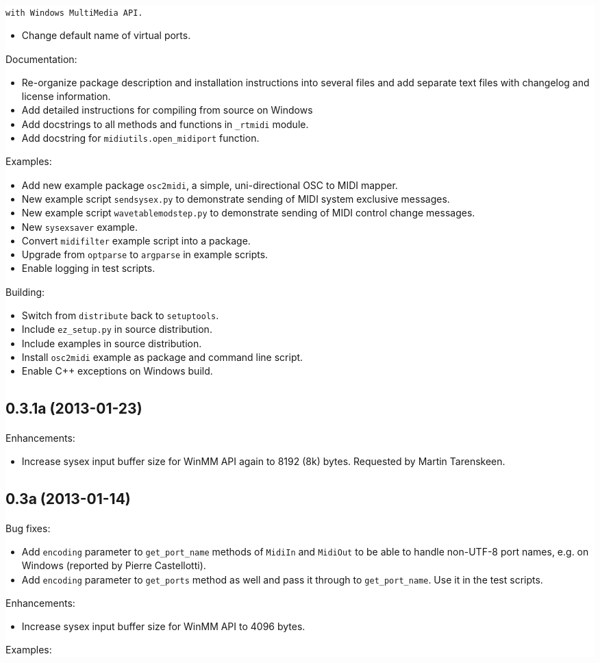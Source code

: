     with Windows MultiMedia API.
-   Change default name of virtual ports.

Documentation:

-   Re-organize package description and installation instructions
    into several files and add separate text files with changelog
    and license information.
-   Add detailed instructions for compiling from source on Windows
-   Add docstrings to all methods and functions in `_rtmidi` module.
-   Add docstring for `midiutils.open_midiport` function.

Examples:

-   Add new example package `osc2midi`, a simple, uni-directional
    OSC to MIDI mapper.
-   New example script `sendsysex.py` to demonstrate sending of MIDI
    system exclusive messages.
-   New example script `wavetablemodstep.py` to demonstrate sending
    of MIDI control change messages.
-   New `sysexsaver` example.
-   Convert `midifilter` example script into a package.
-   Upgrade from `optparse` to `argparse` in example scripts.
-   Enable logging in test scripts.

Building:

-   Switch from `distribute` back to `setuptools`.
-   Include `ez_setup.py` in source distribution.
-   Include examples in source distribution.
-   Install `osc2midi` example as package and command line script.
-   Enable C++ exceptions on Windows build.


## 0.3.1a (2013-01-23)

Enhancements:

-   Increase sysex input buffer size for WinMM API again to 8192
    (8k) bytes. Requested by Martin Tarenskeen.


## 0.3a (2013-01-14)

Bug fixes:

-   Add `encoding` parameter to `get_port_name` methods of `MidiIn`
    and `MidiOut` to be able to handle non-UTF-8 port names, e.g. on
    Windows (reported by Pierre Castellotti).
-   Add `encoding` parameter to `get_ports` method as well and pass
    it through to `get_port_name`. Use it in the test scripts.

Enhancements:

-   Increase sysex input buffer size for WinMM API to 4096 bytes.

Examples:
